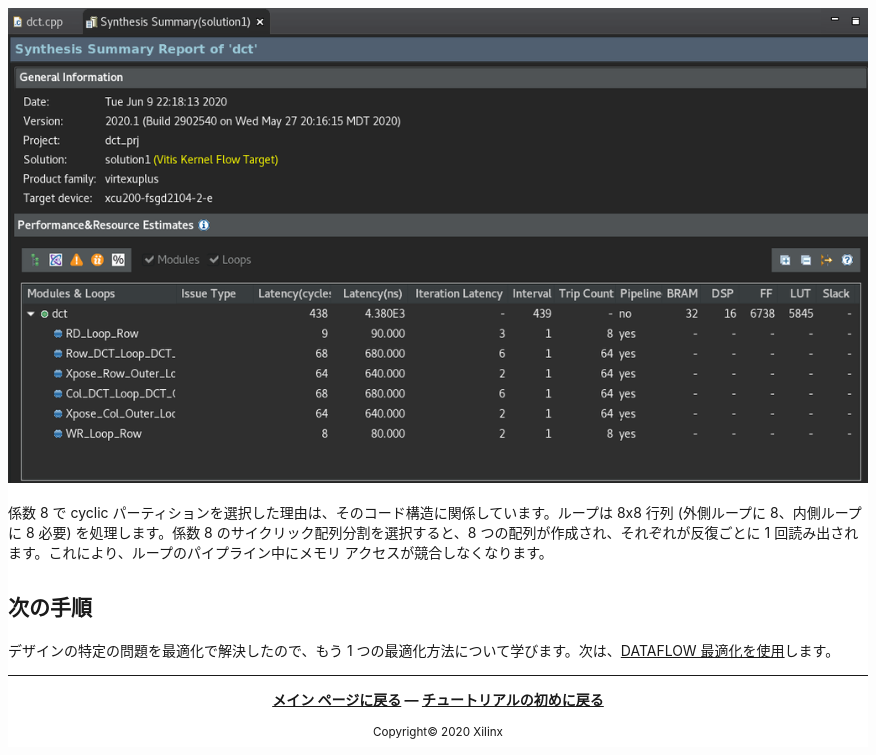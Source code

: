    ![合成レポート](./images/dct_synthesis_report-array_partition.png)

   係数 8 で cyclic パーティションを選択した理由は、そのコード構造に関係しています。ループは 8x8 行列 (外側ループに 8、内側ループに 8 必要) を処理します。係数 8 のサイクリック配列分割を選択すると、8 つの配列が作成され、それぞれが反復ごとに 1 回読み出されます。これにより、ループのパイプライン中にメモリ アクセスが競合しなくなります。

## 次の手順

デザインの特定の問題を最適化で解決したので、もう 1 つの最適化方法について学びます。次は、[DATAFLOW 最適化を使用](./dataflow_design.md)します。</br>

<hr/>
<p align="center" class="sphinxhide"><b><a href="../../README.md">メイン ページに戻る</a> &mdash; <a href="./README.md">チュートリアルの初めに戻る</a></b></p>
<p align="center" class="sphinxhide"><sup>Copyright&copy; 2020 Xilinx</sup></p>
